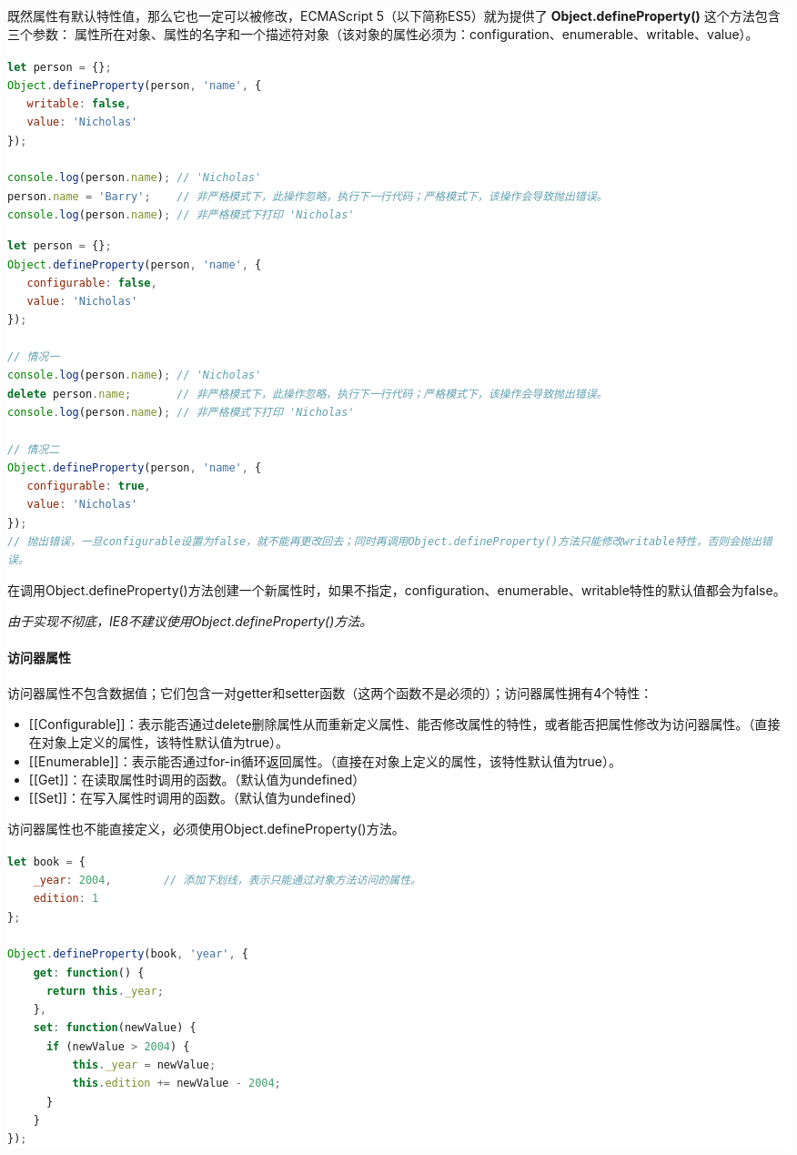 既然属性有默认特性值，那么它也一定可以被修改，ECMAScript 5（以下简称ES5）就为提供了 **Object.defineProperty()** 这个方法包含三个参数： 属性所在对象、属性的名字和一个描述符对象（该对象的属性必须为：configuration、enumerable、writable、value）。

```javascript
let person = {};
Object.defineProperty(person, 'name', {
   writable: false,
   value: 'Nicholas' 
});

console.log(person.name); // 'Nicholas'
person.name = 'Barry';    // 非严格模式下，此操作忽略，执行下一行代码；严格模式下，该操作会导致抛出错误。
console.log(person.name); // 非严格模式下打印 'Nicholas'
```

```javascript
let person = {};
Object.defineProperty(person, 'name', {
   configurable: false,
   value: 'Nicholas' 
});

// 情况一
console.log(person.name); // 'Nicholas'
delete person.name;       // 非严格模式下，此操作忽略，执行下一行代码；严格模式下，该操作会导致抛出错误。
console.log(person.name); // 非严格模式下打印 'Nicholas'

// 情况二
Object.defineProperty(person, 'name', {
   configurable: true,
   value: 'Nicholas' 
});
// 抛出错误，一旦configurable设置为false，就不能再更改回去；同时再调用Object.defineProperty()方法只能修改writable特性，否则会抛出错误。
```

在调用Object.defineProperty()方法创建一个新属性时，如果不指定，configuration、enumerable、writable特性的默认值都会为false。

*由于实现不彻底，IE8不建议使用Object.defineProperty()方法。*

#### 访问器属性

访问器属性不包含数据值；它们包含一对getter和setter函数（这两个函数不是必须的）；访问器属性拥有4个特性：

- [[Configurable]]：表示能否通过delete删除属性从而重新定义属性、能否修改属性的特性，或者能否把属性修改为访问器属性。（直接在对象上定义的属性，该特性默认值为true）。
- [[Enumerable]]：表示能否通过for-in循环返回属性。（直接在对象上定义的属性，该特性默认值为true）。
- [[Get]]：在读取属性时调用的函数。（默认值为undefined）
- [[Set]]：在写入属性时调用的函数。（默认值为undefined）

访问器属性也不能直接定义，必须使用Object.defineProperty()方法。

```javascript
let book = {
    _year: 2004,        // 添加下划线，表示只能通过对象方法访问的属性。
    edition: 1
};

Object.defineProperty(book, 'year', {
    get: function() {
      return this._year;
    },
    set: function(newValue) {
      if (newValue > 2004) {
          this._year = newValue;
          this.edition += newValue - 2004;
      }
    }
});

```